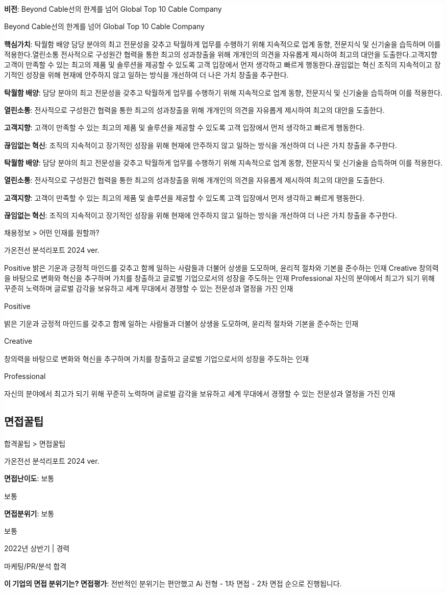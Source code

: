 **비전**: Beyond Cable선의 한계를 넘어 Global Top 10 Cable Company

Beyond Cable선의 한계를 넘어 Global Top 10 Cable Company

**핵심가치**: 탁월함 배양 담당 분야의 최고 전문성을 갖추고 탁월하게 업무를 수행하기 위해 지속적으로 업계 동향, 전문지식 및 신기술을 습득하며 이를 적용한다.열린소통 전사적으로 구성원간 협력을 통한 최고의 성과창출을 위해 개개인의 의견을 자유롭게 제시하여 최고의 대안을 도출한다.고객지향 고객이 만족할 수 있는 최고의 제품 및 솔루션을 제공할 수 있도록 고객 입장에서 먼저 생각하고 빠르게 행동한다.끊임없는 혁신 조직의 지속적이고 장기적인 성장을 위해 현재에 안주하지 않고 일하는 방식을 개선하여 더 나은 가치 창출을 추구한다.

**탁월함 배양**: 담당 분야의 최고 전문성을 갖추고 탁월하게 업무를 수행하기 위해 지속적으로 업계 동향, 전문지식 및 신기술을 습득하며 이를 적용한다.

**열린소통**: 전사적으로 구성원간 협력을 통한 최고의 성과창출을 위해 개개인의 의견을 자유롭게 제시하여 최고의 대안을 도출한다.

**고객지향**: 고객이 만족할 수 있는 최고의 제품 및 솔루션을 제공할 수 있도록 고객 입장에서 먼저 생각하고 빠르게 행동한다.

**끊임없는 혁신**: 조직의 지속적이고 장기적인 성장을 위해 현재에 안주하지 않고 일하는 방식을 개선하여 더 나은 가치 창출을 추구한다.

**탁월함 배양**: 담당 분야의 최고 전문성을 갖추고 탁월하게 업무를 수행하기 위해 지속적으로 업계 동향, 전문지식 및 신기술을 습득하며 이를 적용한다.

**열린소통**: 전사적으로 구성원간 협력을 통한 최고의 성과창출을 위해 개개인의 의견을 자유롭게 제시하여 최고의 대안을 도출한다.

**고객지향**: 고객이 만족할 수 있는 최고의 제품 및 솔루션을 제공할 수 있도록 고객 입장에서 먼저 생각하고 빠르게 행동한다.

**끊임없는 혁신**: 조직의 지속적이고 장기적인 성장을 위해 현재에 안주하지 않고 일하는 방식을 개선하여 더 나은 가치 창출을 추구한다.

채용정보 > 어떤 인재를 원할까?

가온전선 분석리포트 2024 ver.

Positive 밝은 기운과 긍정적 마인드를 갖추고 함께 일하는 사람들과 더불어 상생을 도모하며, 윤리적 절차와 기본을 준수하는 인재
Creative 창의력을 바탕으로 변화와 혁신을 추구하며 가치를 창출하고 글로벌 기업으로서의 성장을 주도하는 인재
Professional 자신의 분야에서 최고가 되기 위해 꾸준히 노력하며 글로벌 감각을 보유하고 세계 무대에서 경쟁할 수 있는 전문성과 열정을 가진 인재

Positive

밝은 기운과 긍정적 마인드를 갖추고 함께 일하는 사람들과 더불어 상생을 도모하며, 윤리적 절차와 기본을 준수하는 인재

Creative

창의력을 바탕으로 변화와 혁신을 추구하며 가치를 창출하고 글로벌 기업으로서의 성장을 주도하는 인재

Professional

자신의 분야에서 최고가 되기 위해 꾸준히 노력하며 글로벌 감각을 보유하고 세계 무대에서 경쟁할 수 있는 전문성과 열정을 가진 인재

## 면접꿀팁

합격꿀팁 > 면접꿀팁

가온전선 분석리포트 2024 ver.

**면접난이도**: 보통

보통

**면접분위기**: 보통

보통

2022년 상반기 | 경력

마케팅/PR/분석 합격

**이 기업의 면접 분위기는? 면접평가**: 전반적인 분위기는 편안했고 Ai 전형 - 1차 면접 - 2차 면접 순으로 진행됩니다.
